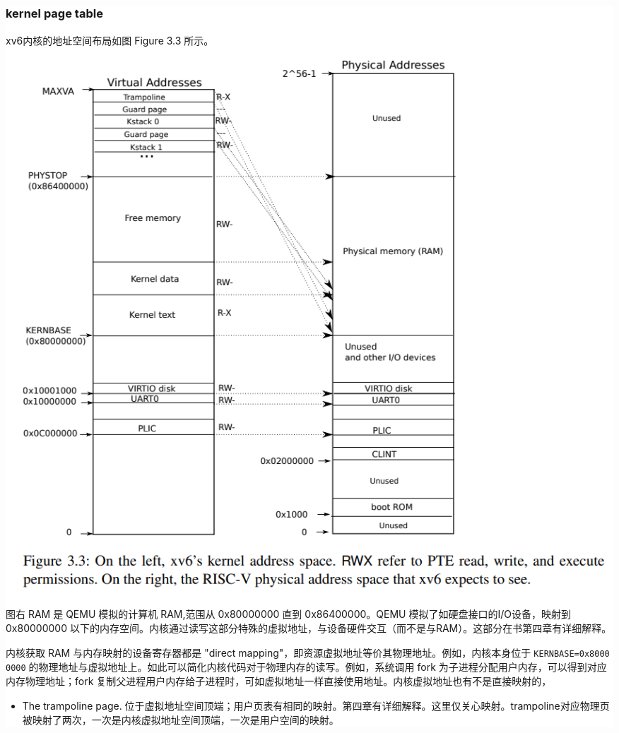 ### kernel page table
xv6内核的地址空间布局如图 Figure 3.3 所示。

![kernel_pgtable](/images/6S081/kernel_pgtable.png)

图右 RAM 是 QEMU 模拟的计算机 RAM,范围从 0x80000000 直到 0x86400000。QEMU 模拟了如硬盘接口的I/O设备，映射到 0x80000000 以下的内存空间。内核通过读写这部分特殊的虚拟地址，与设备硬件交互（而不是与RAM）。这部分在书第四章有详细解释。

内核获取 RAM 与内存映射的设备寄存器都是 "direct mapping"，即资源虚拟地址等价其物理地址。例如，内核本身位于 `KERNBASE=0x80000000` 的物理地址与虚拟地址上。如此可以简化内核代码对于物理内存的读写。例如，系统调用 fork 为子进程分配用户内存，可以得到对应内存物理地址；fork 复制父进程用户内存给子进程时，可如虚拟地址一样直接使用地址。内核虚拟地址也有不是直接映射的，

- The trampoline page. 位于虚拟地址空间顶端；用户页表有相同的映射。第四章有详细解释。这里仅关心映射。trampoline对应物理页被映射了两次，一次是内核虚拟地址空间顶端，一次是用户空间的映射。
